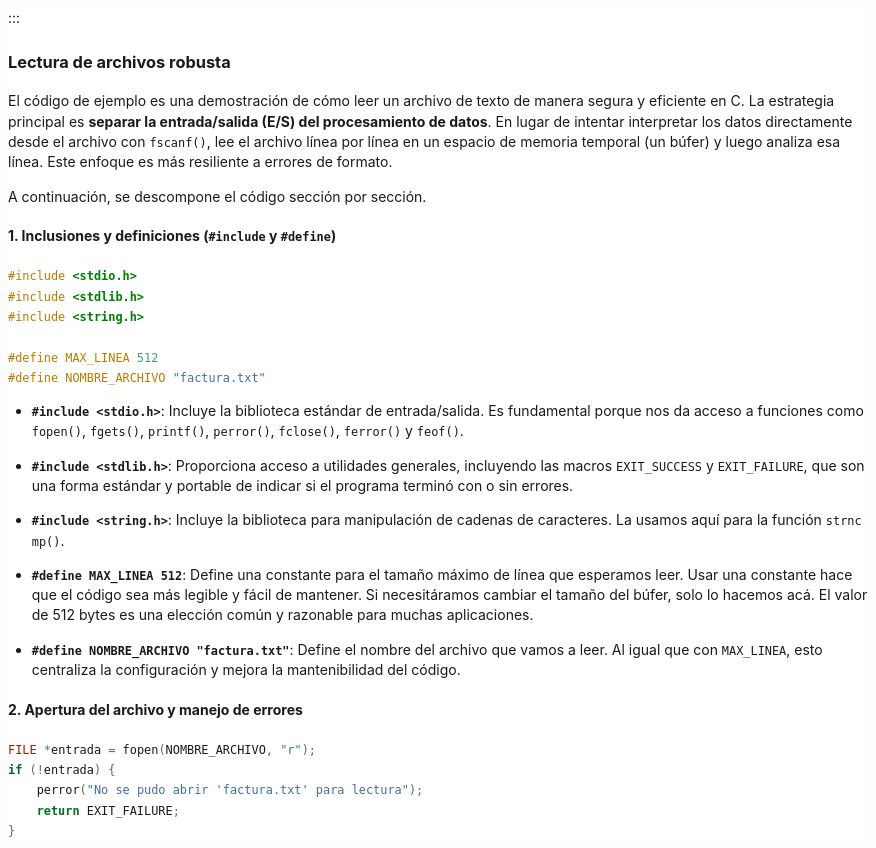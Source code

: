 :::

### Lectura de archivos robusta

El código de ejemplo es una demostración de cómo leer un archivo de texto de
manera segura y eficiente en C. La estrategia principal es **separar la
entrada/salida (E/S) del procesamiento de datos**. En lugar de intentar
interpretar los datos directamente desde el archivo con `fscanf()`, lee el
archivo línea por línea en un espacio de memoria temporal (un búfer) y luego
analiza esa línea. Este enfoque es más resiliente a errores de formato.

A continuación, se descompone el código sección por sección.

#### 1. Inclusiones y definiciones (`#include` y `#define`)

```c
#include <stdio.h>
#include <stdlib.h>
#include <string.h>

#define MAX_LINEA 512
#define NOMBRE_ARCHIVO "factura.txt"

```

- **`#include <stdio.h>`**: Incluye la biblioteca estándar de entrada/salida. Es
  fundamental porque nos da acceso a funciones como `fopen()`, `fgets()`,
  `printf()`, `perror()`, `fclose()`, `ferror()` y `feof()`.

- **`#include <stdlib.h>`**: Proporciona acceso a utilidades generales,
  incluyendo las macros `EXIT_SUCCESS` y `EXIT_FAILURE`, que son una forma
  estándar y portable de indicar si el programa terminó con o sin errores.

- **`#include <string.h>`**: Incluye la biblioteca para manipulación de cadenas
  de caracteres. La usamos aquí para la función `strncmp()`.

- **`#define MAX_LINEA 512`**: Define una constante para el tamaño máximo de
  línea que esperamos leer. Usar una constante hace que el código sea más
  legible y fácil de mantener. Si necesitáramos cambiar el tamaño del búfer,
  solo lo hacemos acá. El valor de 512 bytes es una elección común y razonable
  para muchas aplicaciones.

- **`#define NOMBRE_ARCHIVO "factura.txt"`**: Define el nombre del archivo que
  vamos a leer. Al igual que con `MAX_LINEA`, esto centraliza la configuración y
  mejora la mantenibilidad del código.

#### 2\. Apertura del archivo y manejo de errores

```c
FILE *entrada = fopen(NOMBRE_ARCHIVO, "r");
if (!entrada) {
    perror("No se pudo abrir 'factura.txt' para lectura");
    return EXIT_FAILURE;
}

```
